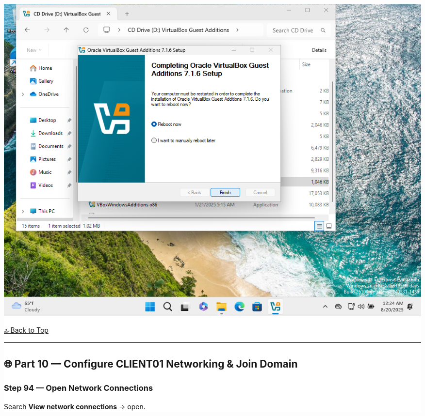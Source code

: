 ![Step 93](images/93.png)

[🔝 Back to Top](#-table-of-contents)

---

## <h2 id="part-10--configure-client01-networking--join-domain"> 🌐 Part 10 — Configure CLIENT01 Networking & Join Domain </h2>

### Step 94 — Open Network Connections
Search **View network connections** → open.